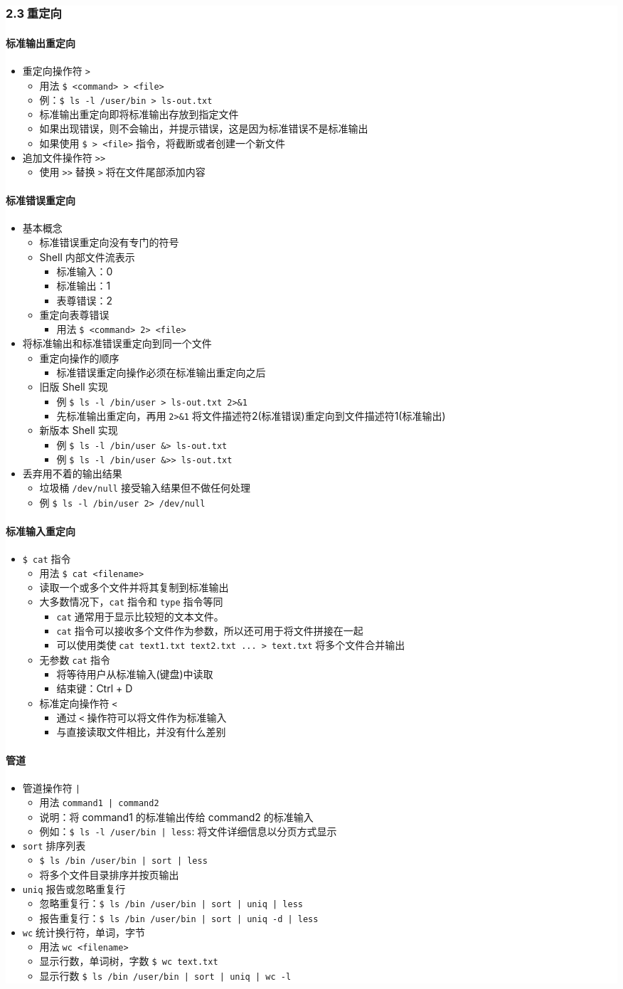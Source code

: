 ### 2.3 重定向
#### 标准输出重定向
- 重定向操作符 `>`
  - 用法 `$ <command> > <file>`
  - 例：`$ ls -l /user/bin > ls-out.txt`
  - 标准输出重定向即将标准输出存放到指定文件
  - 如果出现错误，则不会输出，并提示错误，这是因为标准错误不是标准输出
  - 如果使用 `$ > <file>` 指令，将截断或者创建一个新文件
- 追加文件操作符 `>>`
  - 使用 `>>` 替换 `>` 将在文件尾部添加内容
#### 标准错误重定向
- 基本概念
  - 标准错误重定向没有专门的符号
  - Shell 内部文件流表示
    - 标准输入：0
    - 标准输出：1
    - 表尊错误：2
  - 重定向表尊错误
    - 用法 `$ <command> 2> <file>`
- 将标准输出和标准错误重定向到同一个文件
  - 重定向操作的顺序
    - 标准错误重定向操作必须在标准输出重定向之后
  - 旧版 Shell 实现
    - 例 `$ ls -l /bin/user > ls-out.txt 2>&1`
    - 先标准输出重定向，再用 `2>&1` 将文件描述符2(标准错误)重定向到文件描述符1(标准输出)
  - 新版本 Shell 实现
    - 例 `$ ls -l /bin/user &> ls-out.txt `
    - 例 `$ ls -l /bin/user &>> ls-out.txt `
- 丢弃用不着的输出结果
  - 垃圾桶 `/dev/null` 接受输入结果但不做任何处理
  - 例 `$ ls -l /bin/user 2> /dev/null`

#### 标准输入重定向
- `$ cat` 指令
  - 用法 `$ cat <filename>`
  - 读取一个或多个文件并将其复制到标准输出
  - 大多数情况下，`cat` 指令和 `type` 指令等同
    - `cat` 通常用于显示比较短的文本文件。
    - `cat` 指令可以接收多个文件作为参数，所以还可用于将文件拼接在一起
    - 可以使用类使 `cat text1.txt text2.txt ... > text.txt` 将多个文件合并输出
  - 无参数 `cat` 指令
    - 将等待用户从标准输入(键盘)中读取
    - 结束键：Ctrl + D
  - 标准定向操作符 `<`
    - 通过 `<` 操作符可以将文件作为标准输入
    - 与直接读取文件相比，并没有什么差别

#### 管道
- 管道操作符 `|`
  - 用法 `command1 | command2`
  - 说明：将 command1 的标准输出传给 command2 的标准输入
  - 例如：`$ ls -l /user/bin | less`: 将文件详细信息以分页方式显示
- `sort` 排序列表 
  - `$ ls /bin /user/bin | sort | less`
  - 将多个文件目录排序并按页输出
- `uniq` 报告或忽略重复行
  - 忽略重复行：`$ ls /bin /user/bin | sort | uniq | less`
  - 报告重复行：`$ ls /bin /user/bin | sort | uniq -d | less`
- `wc` 统计换行符，单词，字节
  - 用法 `wc <filename>`
  - 显示行数，单词树，字数 `$ wc text.txt`
  - 显示行数 `$ ls /bin /user/bin | sort | uniq | wc -l`